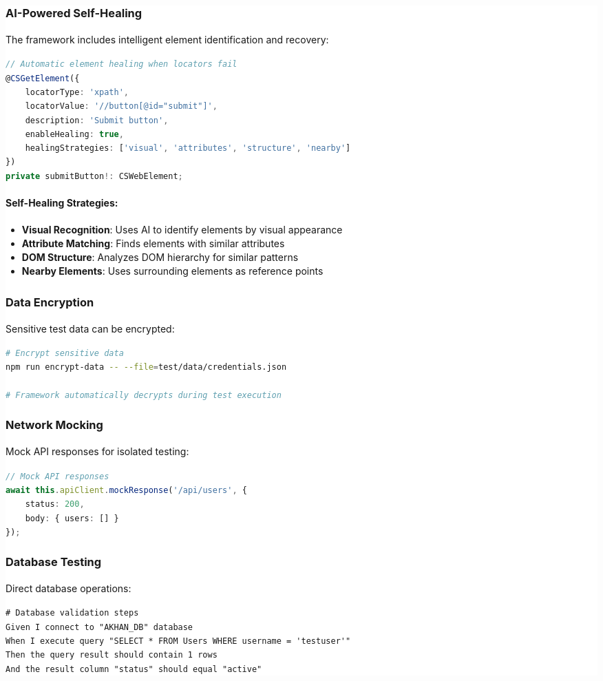 ### AI-Powered Self-Healing

The framework includes intelligent element identification and recovery:

```typescript
// Automatic element healing when locators fail
@CSGetElement({
    locatorType: 'xpath',
    locatorValue: '//button[@id="submit"]',
    description: 'Submit button',
    enableHealing: true,
    healingStrategies: ['visual', 'attributes', 'structure', 'nearby']
})
private submitButton!: CSWebElement;
```

#### Self-Healing Strategies:
- **Visual Recognition**: Uses AI to identify elements by visual appearance
- **Attribute Matching**: Finds elements with similar attributes
- **DOM Structure**: Analyzes DOM hierarchy for similar patterns
- **Nearby Elements**: Uses surrounding elements as reference points

### Data Encryption

Sensitive test data can be encrypted:

```bash
# Encrypt sensitive data
npm run encrypt-data -- --file=test/data/credentials.json

# Framework automatically decrypts during test execution
```

### Network Mocking

Mock API responses for isolated testing:

```typescript
// Mock API responses
await this.apiClient.mockResponse('/api/users', {
    status: 200,
    body: { users: [] }
});
```

### Database Testing

Direct database operations:

```gherkin
# Database validation steps
Given I connect to "AKHAN_DB" database
When I execute query "SELECT * FROM Users WHERE username = 'testuser'"
Then the query result should contain 1 rows
And the result column "status" should equal "active"
```

